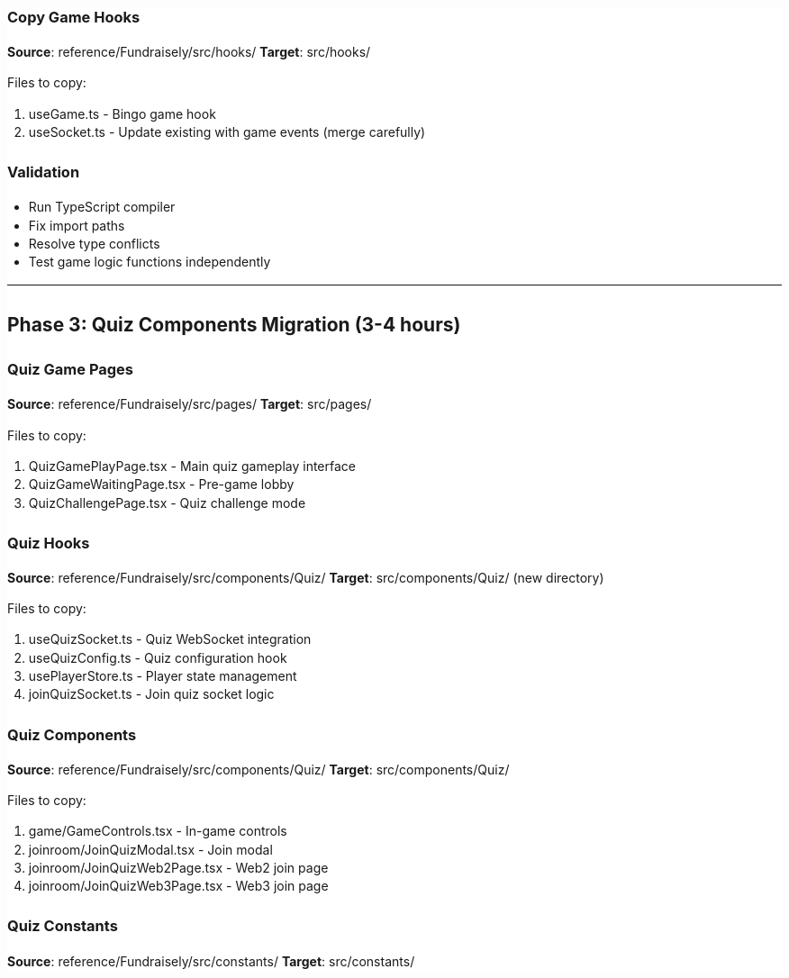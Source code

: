 ### Copy Game Hooks
**Source**: reference/Fundraisely/src/hooks/
**Target**: src/hooks/

Files to copy:
1. useGame.ts - Bingo game hook
2. useSocket.ts - Update existing with game events (merge carefully)

### Validation
- Run TypeScript compiler
- Fix import paths
- Resolve type conflicts
- Test game logic functions independently

---

## Phase 3: Quiz Components Migration (3-4 hours)

### Quiz Game Pages
**Source**: reference/Fundraisely/src/pages/
**Target**: src/pages/

Files to copy:
1. QuizGamePlayPage.tsx - Main quiz gameplay interface
2. QuizGameWaitingPage.tsx - Pre-game lobby
3. QuizChallengePage.tsx - Quiz challenge mode

### Quiz Hooks
**Source**: reference/Fundraisely/src/components/Quiz/
**Target**: src/components/Quiz/ (new directory)

Files to copy:
1. useQuizSocket.ts - Quiz WebSocket integration
2. useQuizConfig.ts - Quiz configuration hook
3. usePlayerStore.ts - Player state management
4. joinQuizSocket.ts - Join quiz socket logic

### Quiz Components
**Source**: reference/Fundraisely/src/components/Quiz/
**Target**: src/components/Quiz/

Files to copy:
1. game/GameControls.tsx - In-game controls
2. joinroom/JoinQuizModal.tsx - Join modal
3. joinroom/JoinQuizWeb2Page.tsx - Web2 join page
4. joinroom/JoinQuizWeb3Page.tsx - Web3 join page

### Quiz Constants
**Source**: reference/Fundraisely/src/constants/
**Target**: src/constants/
